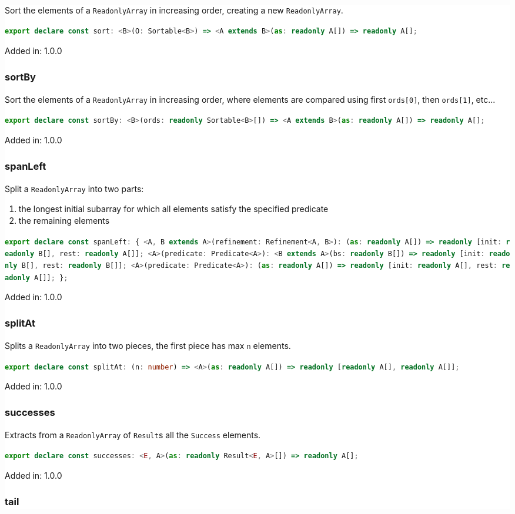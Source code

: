Sort the elements of a `ReadonlyArray` in increasing order, creating a new `ReadonlyArray`.

```ts
export declare const sort: <B>(O: Sortable<B>) => <A extends B>(as: readonly A[]) => readonly A[];
```

Added in: 1.0.0

### sortBy

Sort the elements of a `ReadonlyArray` in increasing order, where elements are compared using first `ords[0]`, then `ords[1]`,
etc...

```ts
export declare const sortBy: <B>(ords: readonly Sortable<B>[]) => <A extends B>(as: readonly A[]) => readonly A[];
```

Added in: 1.0.0

### spanLeft

Split a `ReadonlyArray` into two parts:
1. the longest initial subarray for which all elements satisfy the specified predicate
2. the remaining elements

```ts
export declare const spanLeft: { <A, B extends A>(refinement: Refinement<A, B>): (as: readonly A[]) => readonly [init: readonly B[], rest: readonly A[]]; <A>(predicate: Predicate<A>): <B extends A>(bs: readonly B[]) => readonly [init: readonly B[], rest: readonly B[]]; <A>(predicate: Predicate<A>): (as: readonly A[]) => readonly [init: readonly A[], rest: readonly A[]]; };
```

Added in: 1.0.0

### splitAt

Splits a `ReadonlyArray` into two pieces, the first piece has max `n` elements.

```ts
export declare const splitAt: (n: number) => <A>(as: readonly A[]) => readonly [readonly A[], readonly A[]];
```

Added in: 1.0.0

### successes

Extracts from a `ReadonlyArray` of `Result`s all the `Success` elements.

```ts
export declare const successes: <E, A>(as: readonly Result<E, A>[]) => readonly A[];
```

Added in: 1.0.0

### tail
